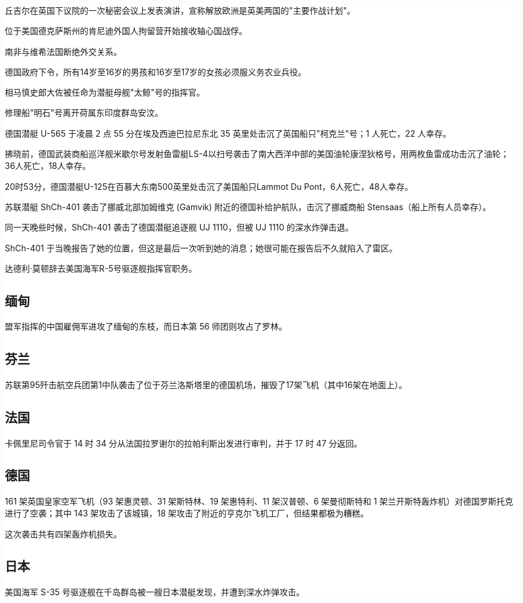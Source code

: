 丘吉尔在英国下议院的一次秘密会议上发表演讲，宣称解放欧洲是英美两国的"主要作战计划"。

位于美国德克萨斯州的肯尼迪外国人拘留营开始接收轴心国战俘。

南非与维希法国断绝外交关系。

德国政府下令，所有14岁至16岁的男孩和16岁至17岁的女孩必须服义务农业兵役。

相马慎史郎大佐被任命为潜艇母舰"太鲸"号的指挥官。

修理船"明石"号离开荷属东印度群岛安汶。

德国潜艇 U-565 于凌晨 2 点 55 分在埃及西迪巴拉尼东北 35
英里处击沉了英国船只"柯克兰"号；1 人死亡，22 人幸存。

拂晓前，德国武装商船巡洋舰米歇尔号发射鱼雷艇LS-4以扫号袭击了南大西洋中部的美国油轮康涅狄格号，用两枚鱼雷成功击沉了油轮；36人死亡，18人幸存。

20时53分，德国潜艇U-125在百慕大东南500英里处击沉了美国船只Lammot Du
Pont，6人死亡，48人幸存。

苏联潜艇 ShCh-401 袭击了挪威北部加姆维克 (Gamvik)
附近的德国补给护航队，击沉了挪威商船 Stensaas（船上所有人员幸存）。

同一天晚些时候，ShCh-401 袭击了德国潜艇追逐舰 UJ 1110，但被 UJ 1110
的深水炸弹击退。

ShCh-401
于当晚报告了她的位置，但这是最后一次听到她的消息；她很可能在报告后不久就陷入了雷区。

达德利·莫顿辞去美国海军R-5号驱逐舰指挥官职务。

## 缅甸

盟军指挥的中国雇佣军进攻了缅甸的东枝，而日本第 56 师团则攻占了罗林。

## 芬兰

苏联第95歼击航空兵团第1中队袭击了位于芬兰洛斯塔里的德国机场，摧毁了17架飞机（其中16架在地面上）。

## 法国

卡佩里尼司令官于 14 时 34 分从法国拉罗谢尔的拉帕利斯出发进行审判，并于
17 时 47 分返回。

## 德国

161 架英国皇家空军飞机（93 架惠灵顿、31 架斯特林、19 架惠特利、11
架汉普顿、6 架曼彻斯特和 1
架兰开斯特轰炸机）对德国罗斯托克进行了空袭；其中 143 架攻击了该城镇，18
架攻击了附近的亨克尔飞机工厂，但结果都极为糟糕。

这次袭击共有四架轰炸机损失。

## 日本

美国海军 S-35 号驱逐舰在千岛群岛被一艘日本潜艇发现，并遭到深水炸弹攻击。
